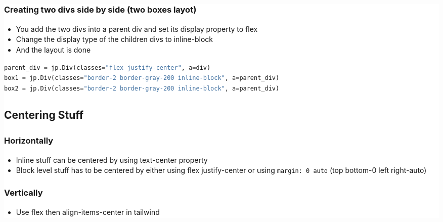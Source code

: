 ### Creating two divs side by side (two boxes layot)
- You add the two divs into a parent div and set its display property to flex
- Change the display type of the children divs to inline-block
- And the layout is done
```py
parent_div = jp.Div(classes="flex justify-center", a=div)
box1 = jp.Div(classes="border-2 border-gray-200 inline-block", a=parent_div)
box2 = jp.Div(classes="border-2 border-gray-200 inline-block", a=parent_div)
```

## Centering Stuff
### Horizontally 
- Inline stuff can be centered by using text-center property 
- Block level stuff has to be centered by either using flex justify-center or using `margin: 0 auto` (top bottom-0 left right-auto)
### Vertically 
- Use flex then align-items-center in tailwind
